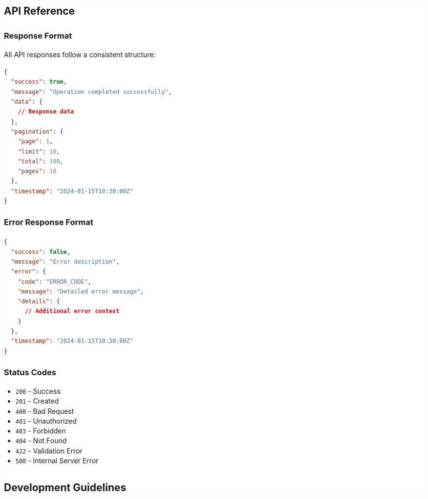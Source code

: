 ## API Reference

### Response Format

All API responses follow a consistent structure:

```json
{
  "success": true,
  "message": "Operation completed successfully",
  "data": {
    // Response data
  },
  "pagination": {
    "page": 1,
    "limit": 10,
    "total": 100,
    "pages": 10
  },
  "timestamp": "2024-01-15T10:30:00Z"
}
```

### Error Response Format

```json
{
  "success": false,
  "message": "Error description",
  "error": {
    "code": "ERROR_CODE",
    "message": "Detailed error message",
    "details": {
      // Additional error context
    }
  },
  "timestamp": "2024-01-15T10:30:00Z"
}
```

### Status Codes

- `200` - Success
- `201` - Created
- `400` - Bad Request
- `401` - Unauthorized
- `403` - Forbidden
- `404` - Not Found
- `422` - Validation Error
- `500` - Internal Server Error

## Development Guidelines
